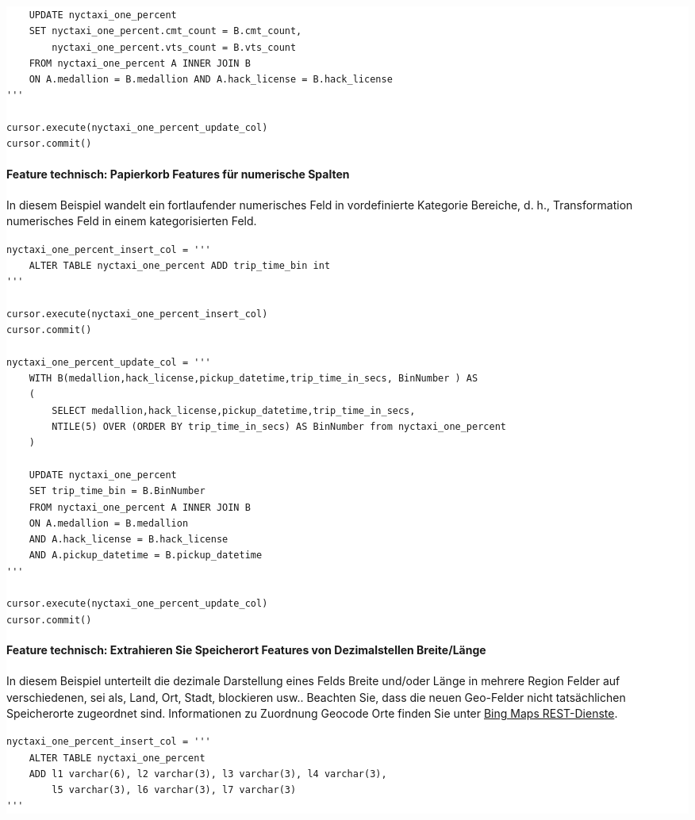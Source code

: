         UPDATE nyctaxi_one_percent
        SET nyctaxi_one_percent.cmt_count = B.cmt_count,
            nyctaxi_one_percent.vts_count = B.vts_count
        FROM nyctaxi_one_percent A INNER JOIN B
        ON A.medallion = B.medallion AND A.hack_license = B.hack_license
    '''

    cursor.execute(nyctaxi_one_percent_update_col)
    cursor.commit()

#### <a name="feature-engineering-bin-features-for-numerical-columns"></a>Feature technisch: Papierkorb Features für numerische Spalten

In diesem Beispiel wandelt ein fortlaufender numerisches Feld in vordefinierte Kategorie Bereiche, d. h., Transformation numerisches Feld in einem kategorisierten Feld.

    nyctaxi_one_percent_insert_col = '''
        ALTER TABLE nyctaxi_one_percent ADD trip_time_bin int
    '''

    cursor.execute(nyctaxi_one_percent_insert_col)
    cursor.commit()

    nyctaxi_one_percent_update_col = '''
        WITH B(medallion,hack_license,pickup_datetime,trip_time_in_secs, BinNumber ) AS
        (
            SELECT medallion,hack_license,pickup_datetime,trip_time_in_secs,
            NTILE(5) OVER (ORDER BY trip_time_in_secs) AS BinNumber from nyctaxi_one_percent
        )

        UPDATE nyctaxi_one_percent
        SET trip_time_bin = B.BinNumber
        FROM nyctaxi_one_percent A INNER JOIN B
        ON A.medallion = B.medallion
        AND A.hack_license = B.hack_license
        AND A.pickup_datetime = B.pickup_datetime
    '''

    cursor.execute(nyctaxi_one_percent_update_col)
    cursor.commit()

#### <a name="feature-engineering-extract-location-features-from-decimal-latitudelongitude"></a>Feature technisch: Extrahieren Sie Speicherort Features von Dezimalstellen Breite/Länge

In diesem Beispiel unterteilt die dezimale Darstellung eines Felds Breite und/oder Länge in mehrere Region Felder auf verschiedenen, sei als, Land, Ort, Stadt, blockieren usw.. Beachten Sie, dass die neuen Geo-Felder nicht tatsächlichen Speicherorte zugeordnet sind. Informationen zu Zuordnung Geocode Orte finden Sie unter [Bing Maps REST-Dienste](https://msdn.microsoft.com/library/ff701710.aspx).

    nyctaxi_one_percent_insert_col = '''
        ALTER TABLE nyctaxi_one_percent
        ADD l1 varchar(6), l2 varchar(3), l3 varchar(3), l4 varchar(3),
            l5 varchar(3), l6 varchar(3), l7 varchar(3)
    '''
